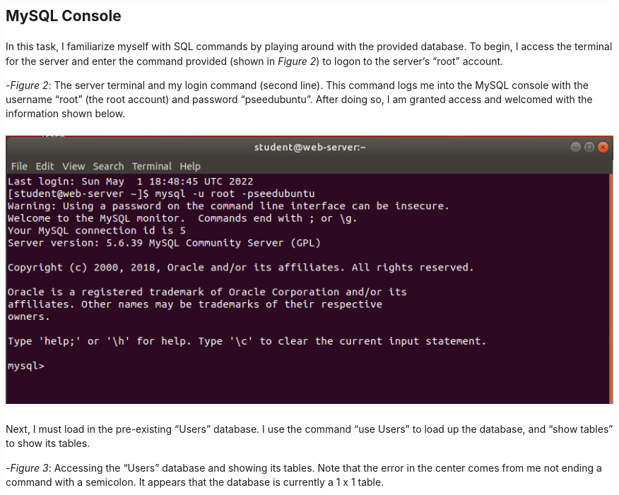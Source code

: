 ## MySQL Console

In this task, I familiarize myself with SQL commands by playing around with the provided database. To begin, I access the terminal for the server and enter the command provided (shown in _Figure 2_) to logon to the server’s “root” account.

-_Figure 2_: The server terminal and my login command (second line). This command logs me into the MySQL console with the username “root” (the root account) and password “pseedubuntu”. After doing so, I am granted access and welcomed with the information shown below.

<p align="center">
  <img width="890" height="393" src="assets/fig2.png">
</p>

Next, I must load in the pre-existing “Users” database. I use the command “use Users” to load up the database, and “show tables” to show its tables.

-_Figure 3_: Accessing the “Users” database and showing its tables. Note that the error in the center comes from me not ending a command with a semicolon. It appears that the database is currently a 1 x 1 table.

<p align="center">